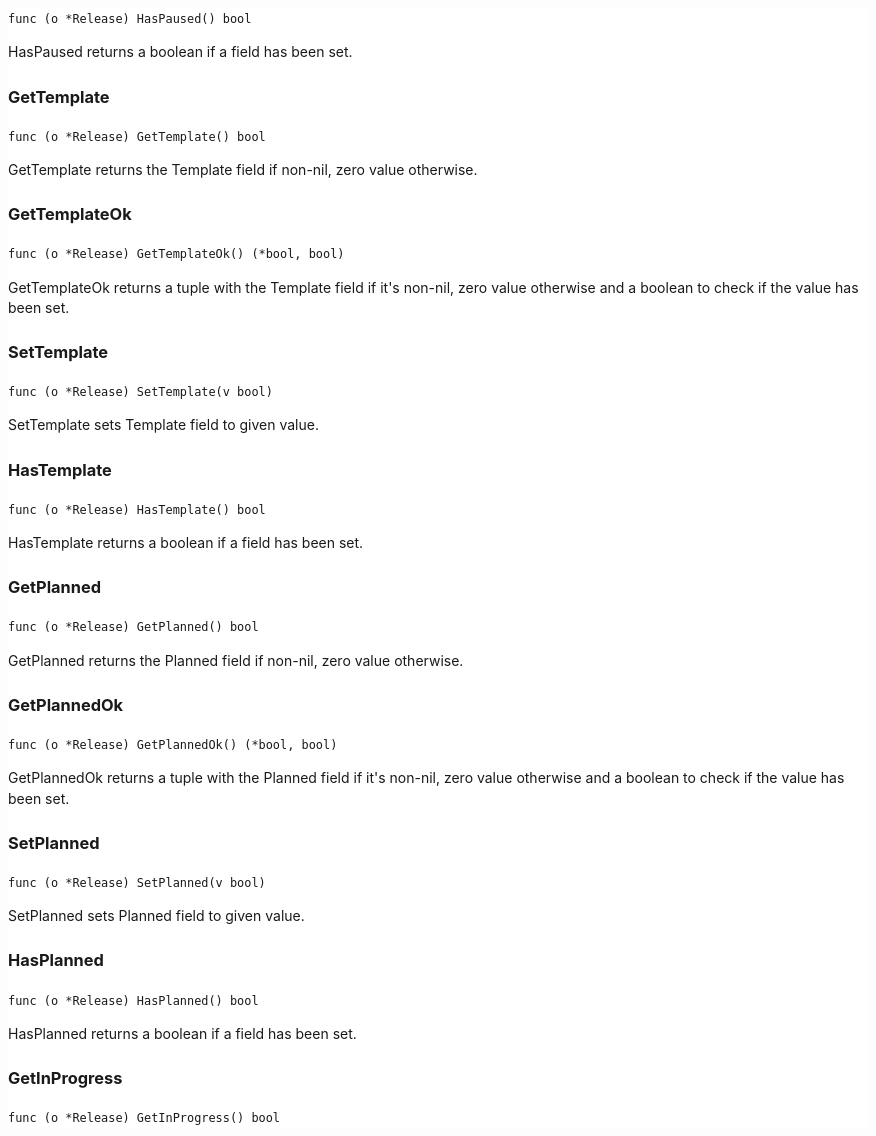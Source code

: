 `func (o *Release) HasPaused() bool`

HasPaused returns a boolean if a field has been set.

### GetTemplate

`func (o *Release) GetTemplate() bool`

GetTemplate returns the Template field if non-nil, zero value otherwise.

### GetTemplateOk

`func (o *Release) GetTemplateOk() (*bool, bool)`

GetTemplateOk returns a tuple with the Template field if it's non-nil, zero value otherwise
and a boolean to check if the value has been set.

### SetTemplate

`func (o *Release) SetTemplate(v bool)`

SetTemplate sets Template field to given value.

### HasTemplate

`func (o *Release) HasTemplate() bool`

HasTemplate returns a boolean if a field has been set.

### GetPlanned

`func (o *Release) GetPlanned() bool`

GetPlanned returns the Planned field if non-nil, zero value otherwise.

### GetPlannedOk

`func (o *Release) GetPlannedOk() (*bool, bool)`

GetPlannedOk returns a tuple with the Planned field if it's non-nil, zero value otherwise
and a boolean to check if the value has been set.

### SetPlanned

`func (o *Release) SetPlanned(v bool)`

SetPlanned sets Planned field to given value.

### HasPlanned

`func (o *Release) HasPlanned() bool`

HasPlanned returns a boolean if a field has been set.

### GetInProgress

`func (o *Release) GetInProgress() bool`
